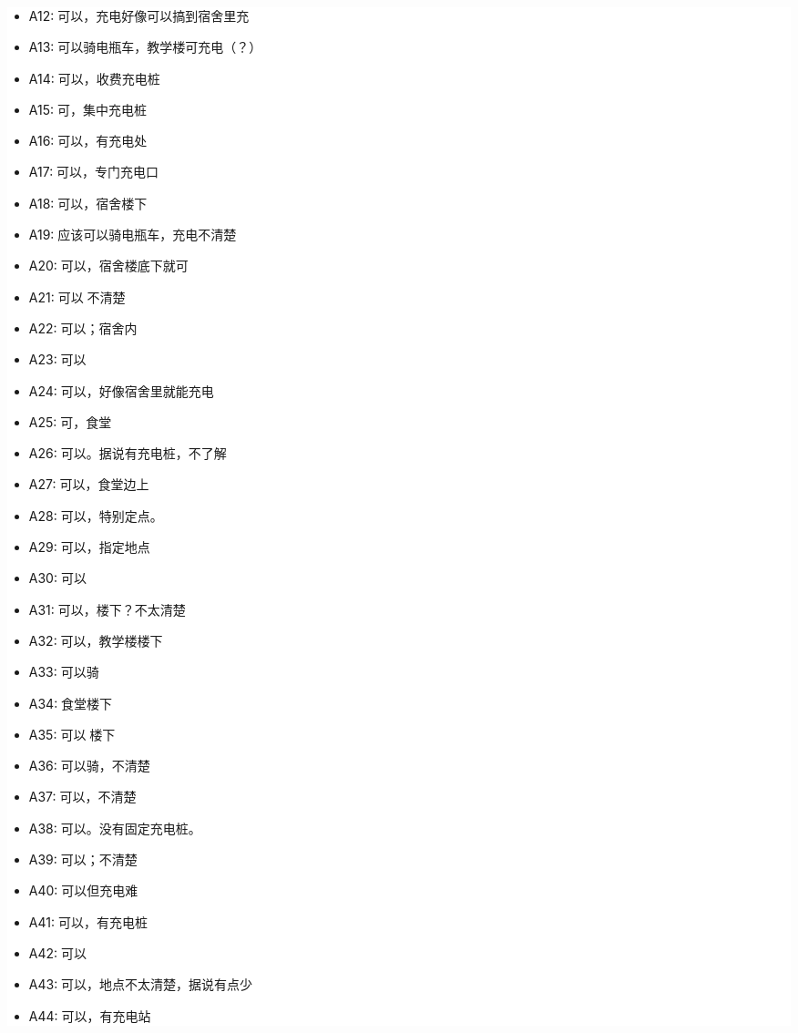 - A12: 可以，充电好像可以搞到宿舍里充

- A13: 可以骑电瓶车，教学楼可充电（？）

- A14: 可以，收费充电桩

- A15: 可，集中充电桩

- A16: 可以，有充电处

- A17: 可以，专门充电口

- A18: 可以，宿舍楼下

- A19: 应该可以骑电瓶车，充电不清楚

- A20: 可以，宿舍楼底下就可

- A21: 可以 不清楚

- A22: 可以；宿舍内

- A23: 可以

- A24: 可以，好像宿舍里就能充电

- A25: 可，食堂

- A26: 可以。据说有充电桩，不了解

- A27: 可以，食堂边上

- A28: 可以，特别定点。

- A29: 可以，指定地点

- A30: 可以

- A31: 可以，楼下？不太清楚

- A32: 可以，教学楼楼下

- A33: 可以骑

- A34: 食堂楼下

- A35: 可以 楼下

- A36: 可以骑，不清楚

- A37: 可以，不清楚

- A38: 可以。没有固定充电桩。

- A39: 可以；不清楚

- A40: 可以但充电难

- A41: 可以，有充电桩

- A42: 可以

- A43: 可以，地点不太清楚，据说有点少

- A44: 可以，有充电站

